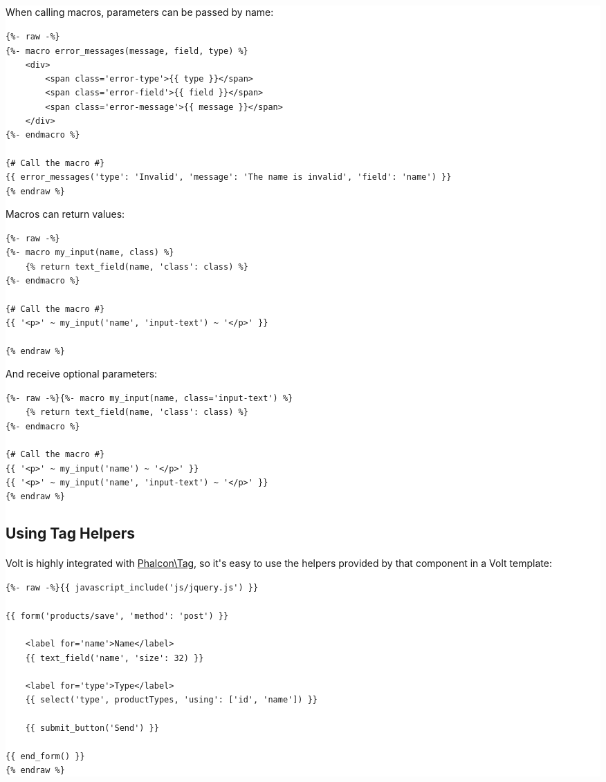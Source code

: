 When calling macros, parameters can be passed by name:

```twig
{%- raw -%}
{%- macro error_messages(message, field, type) %}
    <div>
        <span class='error-type'>{{ type }}</span>
        <span class='error-field'>{{ field }}</span>
        <span class='error-message'>{{ message }}</span>
    </div>
{%- endmacro %}

{# Call the macro #}
{{ error_messages('type': 'Invalid', 'message': 'The name is invalid', 'field': 'name') }}
{% endraw %}
```

Macros can return values:

```twig
{%- raw -%}
{%- macro my_input(name, class) %}
    {% return text_field(name, 'class': class) %}
{%- endmacro %}

{# Call the macro #}
{{ '<p>' ~ my_input('name', 'input-text') ~ '</p>' }}

{% endraw %}
```

And receive optional parameters:

```twig
{%- raw -%}{%- macro my_input(name, class='input-text') %}
    {% return text_field(name, 'class': class) %}
{%- endmacro %}

{# Call the macro #}
{{ '<p>' ~ my_input('name') ~ '</p>' }}
{{ '<p>' ~ my_input('name', 'input-text') ~ '</p>' }}
{% endraw %}
```

## Using Tag Helpers

Volt is highly integrated with [Phalcon\Tag](api/Phalcon_Tag), so it's easy to use the helpers provided by that component in a Volt template:

```twig
{%- raw -%}{{ javascript_include('js/jquery.js') }}

{{ form('products/save', 'method': 'post') }}

    <label for='name'>Name</label>
    {{ text_field('name', 'size': 32) }}

    <label for='type'>Type</label>
    {{ select('type', productTypes, 'using': ['id', 'name']) }}

    {{ submit_button('Send') }}

{{ end_form() }}
{% endraw %}
```
